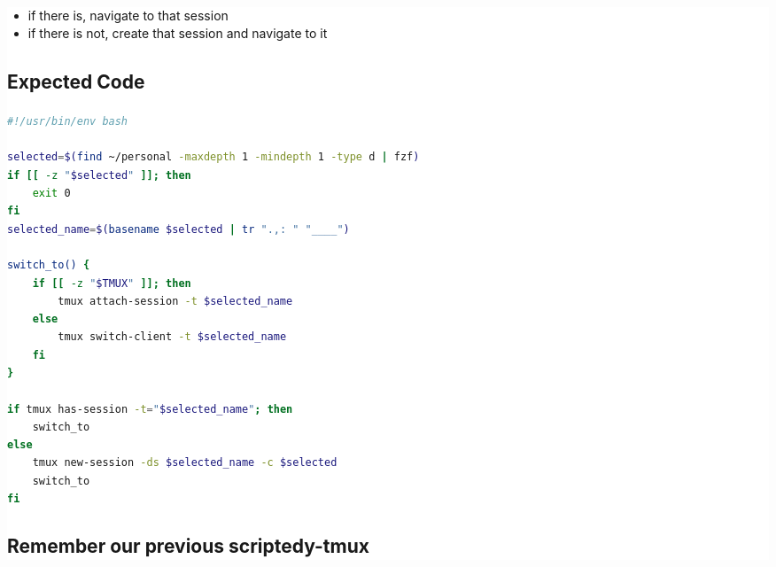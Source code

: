 - if there is, navigate to that session
- if there is not, create that session and navigate to it

  
  
  
  
  
  
  
  
  
  
  
  
  
  
  
  
  

## Expected Code

```bash
#!/usr/bin/env bash

selected=$(find ~/personal -maxdepth 1 -mindepth 1 -type d | fzf)
if [[ -z "$selected" ]]; then
    exit 0
fi
selected_name=$(basename $selected | tr ".,: " "____")

switch_to() {
    if [[ -z "$TMUX" ]]; then
        tmux attach-session -t $selected_name
    else
        tmux switch-client -t $selected_name
    fi
}

if tmux has-session -t="$selected_name"; then
    switch_to
else
    tmux new-session -ds $selected_name -c $selected
    switch_to
fi
```

  
  
  
  
  
  
  
  
  
  
  
  
  
  
  
  
  

## Remember our previous scriptedy-tmux
